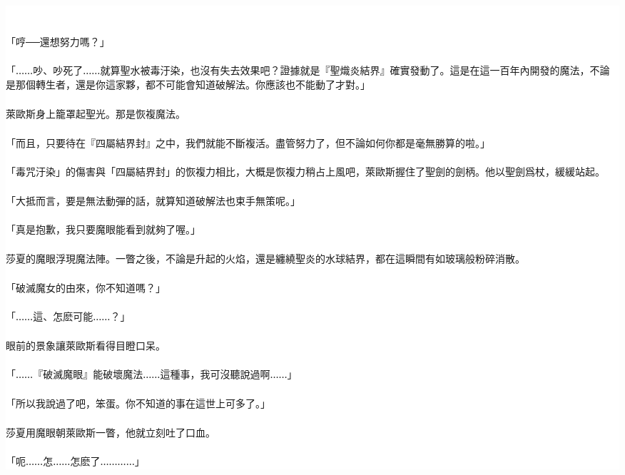 <br/>
<br/>
「哼──還想努力嗎？」

<br/>
<br/>
「……吵、吵死了……就算聖水被毒汙染，也沒有失去效果吧？證據就是『聖熾炎結界』確實發動了。這是在這一百年內開發的魔法，不論是那個轉生者，還是你這家夥，都不可能會知道破解法。你應該也不能動了才對。」

<br/>
<br/>
萊歐斯身上籠罩起聖光。那是恢複魔法。

<br/>
<br/>
「而且，只要待在『四屬結界封』之中，我們就能不斷複活。盡管努力了，但不論如何你都是毫無勝算的啦。」

<br/>
<br/>
「毒咒汙染」的傷害與「四屬結界封」的恢複力相比，大概是恢複力稍占上風吧，萊歐斯握住了聖劍的劍柄。他以聖劍爲杖，緩緩站起。

<br/>
<br/>
「大抵而言，要是無法動彈的話，就算知道破解法也束手無策呢。」

<br/>
<br/>
「真是抱歉，我只要魔眼能看到就夠了喔。」

<br/>
<br/>
莎夏的魔眼浮現魔法陣。一瞥之後，不論是升起的火焰，還是纏繞聖炎的水球結界，都在這瞬間有如玻璃般粉碎消散。

<br/>
<br/>
「破滅魔女的由來，你不知道嗎？」

<br/>
<br/>
「……這、怎麽可能……？」

<br/>
<br/>
眼前的景象讓萊歐斯看得目瞪口呆。

<br/>
<br/>
「……『破滅魔眼』能破壞魔法……這種事，我可沒聽說過啊……」

<br/>
<br/>
「所以我說過了吧，笨蛋。你不知道的事在這世上可多了。」

<br/>
<br/>
莎夏用魔眼朝萊歐斯一瞥，他就立刻吐了口血。

<br/>
<br/>
「呃……怎……怎麽了…………」
